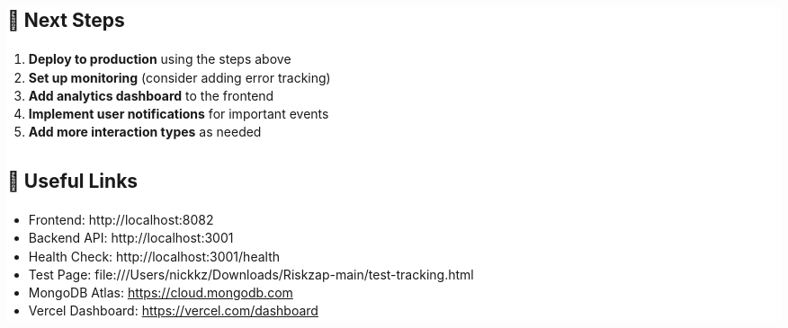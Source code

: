 ## 🎯 Next Steps

1. **Deploy to production** using the steps above
2. **Set up monitoring** (consider adding error tracking)
3. **Add analytics dashboard** to the frontend
4. **Implement user notifications** for important events
5. **Add more interaction types** as needed

## 🔗 Useful Links

- Frontend: http://localhost:8082
- Backend API: http://localhost:3001
- Health Check: http://localhost:3001/health  
- Test Page: file:///Users/nickkz/Downloads/Riskzap-main/test-tracking.html
- MongoDB Atlas: https://cloud.mongodb.com
- Vercel Dashboard: https://vercel.com/dashboard